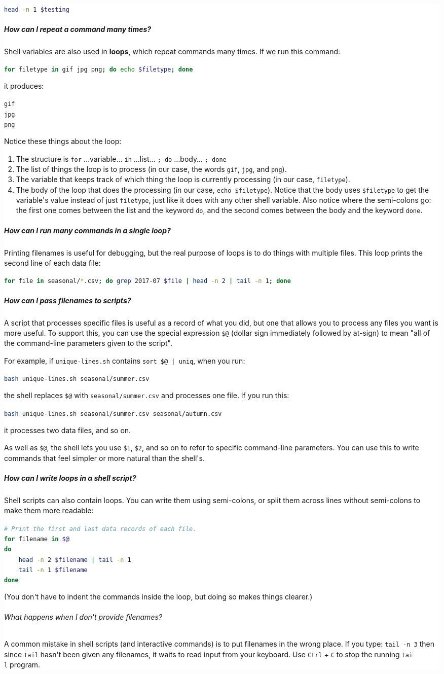 ```sh
head -n 1 $testing
```
##### How can I repeat a command many times?
Shell variables are also used in **loops**, which repeat commands many times. If we run this command:
```sh
for filetype in gif jpg png; do echo $filetype; done
```
it produces: 
```sh
gif
jpg
png
```

Notice these things about the loop:
1. The structure is `for` …variable… `in` …list… `; do` …body… `; done`
2. The list of things the loop is to process (in our case, the words `gif`, `jpg`, and `png`).
3. The variable that keeps track of which thing the loop is currently processing (in our case, `filetype`).
4. The body of the loop that does the processing (in our case, `echo $filetype`).
Notice that the body uses `$filetype` to get the variable's value instead of just `filetype`, just like it does with any other shell variable. Also notice where the semi-colons go: the first one comes between the list and the keyword `do`, and the second comes between the body and the keyword `done`.
##### How can I run many commands in a single loop?
Printing filenames is useful for debugging, but the real purpose of loops is to do things with multiple files. This loop prints the second line of each data file:

```sh
for file in seasonal/*.csv; do grep 2017-07 $file | head -n 2 | tail -n 1; done
```
##### How can I pass filenames to scripts?
A script that processes specific files is useful as a record of what you did, but one that allows you to process any files you want is more useful. To support this, you can use the special expression `$@` (dollar sign immediately followed by at-sign) to mean "all of the command-line parameters given to the script".

For example, if `unique-lines.sh` contains `sort $@ | uniq`, when you run:
```sh
bash unique-lines.sh seasonal/summer.csv
```
the shell replaces `$@` with `seasonal/summer.csv` and processes one file. If you run this:
```sh
bash unique-lines.sh seasonal/summer.csv seasonal/autumn.csv
```
it processes two data files, and so on.

As well as `$@`, the shell lets you use `$1`, `$2`, and so on to refer to specific command-line parameters. You can use this to write commands that feel simpler or more natural than the shell's.
##### How can I write loops in a shell script?
Shell scripts can also contain loops. You can write them using semi-colons, or split them across lines without semi-colons to make them more readable:
```sh
# Print the first and last data records of each file.
for filename in $@
do
    head -n 2 $filename | tail -n 1
    tail -n 1 $filename
done
```
(You don't have to indent the commands inside the loop, but doing so makes things clearer.)
###### What happens when I don't provide filenames?
A common mistake in shell scripts (and interactive commands) is to put filenames in the wrong place. If you type: `tail -n 3` then since `tail` hasn't been given any filenames, it waits to read input from your keyboard. Use `Ctrl` + `C` to stop the running `tail` program.